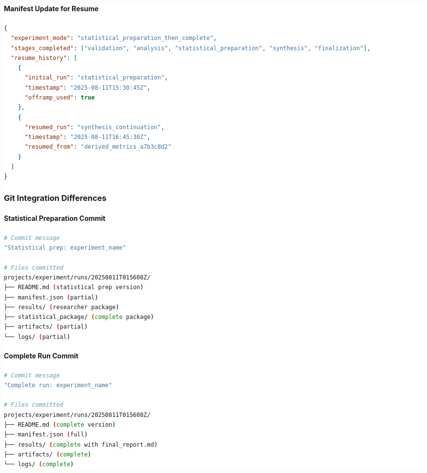 #### Manifest Update for Resume

```json
{
  "experiment_mode": "statistical_preparation_then_complete",
  "stages_completed": ["validation", "analysis", "statistical_preparation", "synthesis", "finalization"],
  "resume_history": [
    {
      "initial_run": "statistical_preparation",
      "timestamp": "2025-08-11T15:30:45Z",
      "offramp_used": true
    },
    {
      "resumed_run": "synthesis_continuation", 
      "timestamp": "2025-08-11T16:45:30Z",
      "resumed_from": "derived_metrics_a7b3c8d2"
    }
  ]
}
```

### Git Integration Differences

#### Statistical Preparation Commit

```bash
# Commit message
"Statistical prep: experiment_name"

# Files committed
projects/experiment/runs/20250811T015608Z/
├── README.md (statistical prep version)
├── manifest.json (partial)
├── results/ (researcher package)
├── statistical_package/ (complete package)
├── artifacts/ (partial)
└── logs/ (partial)
```

#### Complete Run Commit

```bash
# Commit message  
"Complete run: experiment_name"

# Files committed
projects/experiment/runs/20250811T015608Z/
├── README.md (complete version)
├── manifest.json (full)
├── results/ (complete with final_report.md)
├── artifacts/ (complete)
└── logs/ (complete)
```
